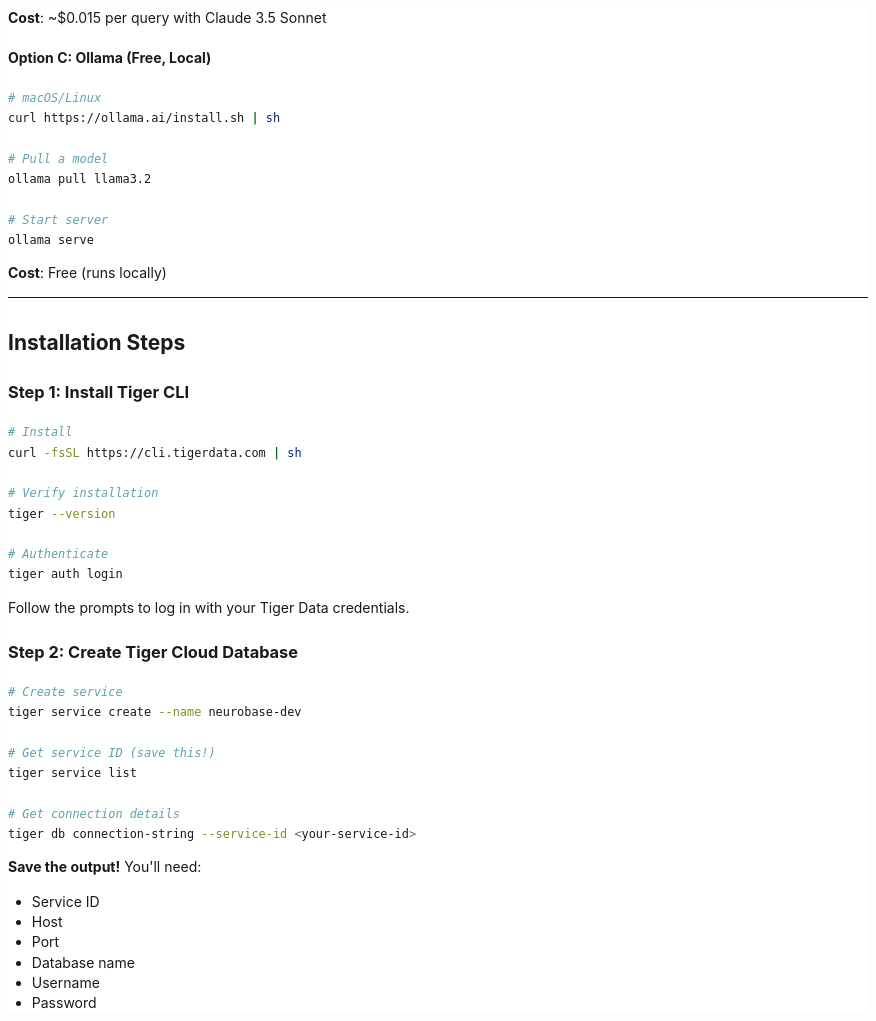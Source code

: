 **Cost**: ~$0.015 per query with Claude 3.5 Sonnet

#### Option C: Ollama (Free, Local)

```bash
# macOS/Linux
curl https://ollama.ai/install.sh | sh

# Pull a model
ollama pull llama3.2

# Start server
ollama serve
```

**Cost**: Free (runs locally)

---

## Installation Steps

### Step 1: Install Tiger CLI

```bash
# Install
curl -fsSL https://cli.tigerdata.com | sh

# Verify installation
tiger --version

# Authenticate
tiger auth login
```

Follow the prompts to log in with your Tiger Data credentials.

### Step 2: Create Tiger Cloud Database

```bash
# Create service
tiger service create --name neurobase-dev

# Get service ID (save this!)
tiger service list

# Get connection details
tiger db connection-string --service-id <your-service-id>
```

**Save the output!** You'll need:
- Service ID
- Host
- Port
- Database name
- Username
- Password

